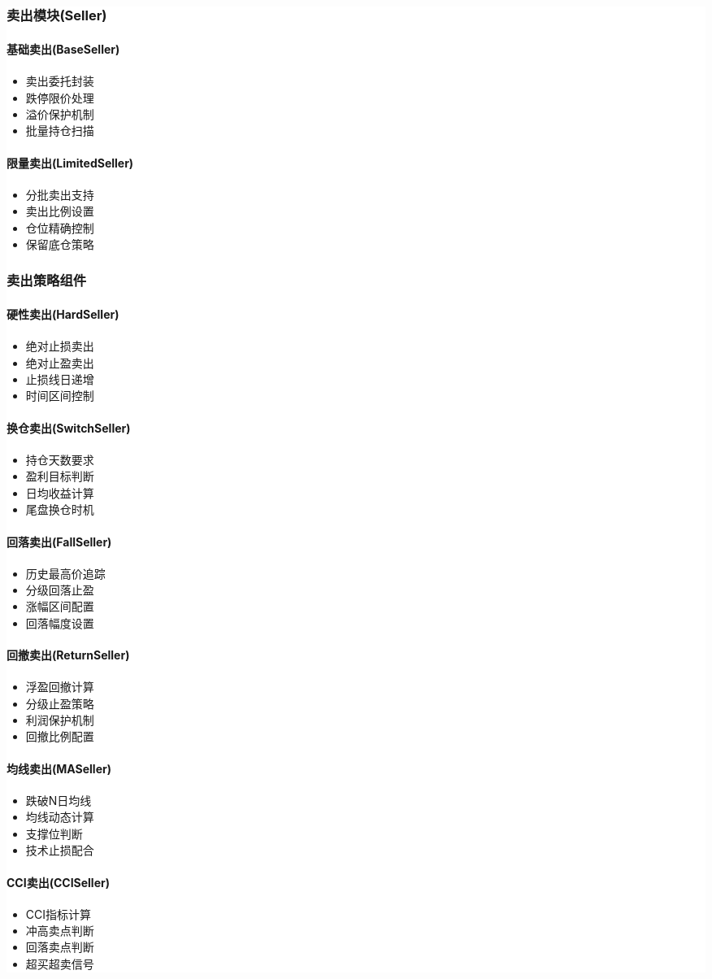 ### 卖出模块(Seller)

#### 基础卖出(BaseSeller)
- 卖出委托封装
- 跌停限价处理
- 溢价保护机制
- 批量持仓扫描

#### 限量卖出(LimitedSeller)
- 分批卖出支持
- 卖出比例设置
- 仓位精确控制
- 保留底仓策略

### 卖出策略组件

#### 硬性卖出(HardSeller)
- 绝对止损卖出
- 绝对止盈卖出
- 止损线日递增
- 时间区间控制

#### 换仓卖出(SwitchSeller)
- 持仓天数要求
- 盈利目标判断
- 日均收益计算
- 尾盘换仓时机

#### 回落卖出(FallSeller)
- 历史最高价追踪
- 分级回落止盈
- 涨幅区间配置
- 回落幅度设置

#### 回撤卖出(ReturnSeller)
- 浮盈回撤计算
- 分级止盈策略
- 利润保护机制
- 回撤比例配置

#### 均线卖出(MASeller)
- 跌破N日均线
- 均线动态计算
- 支撑位判断
- 技术止损配合

#### CCI卖出(CCISeller)
- CCI指标计算
- 冲高卖点判断
- 回落卖点判断
- 超买超卖信号
